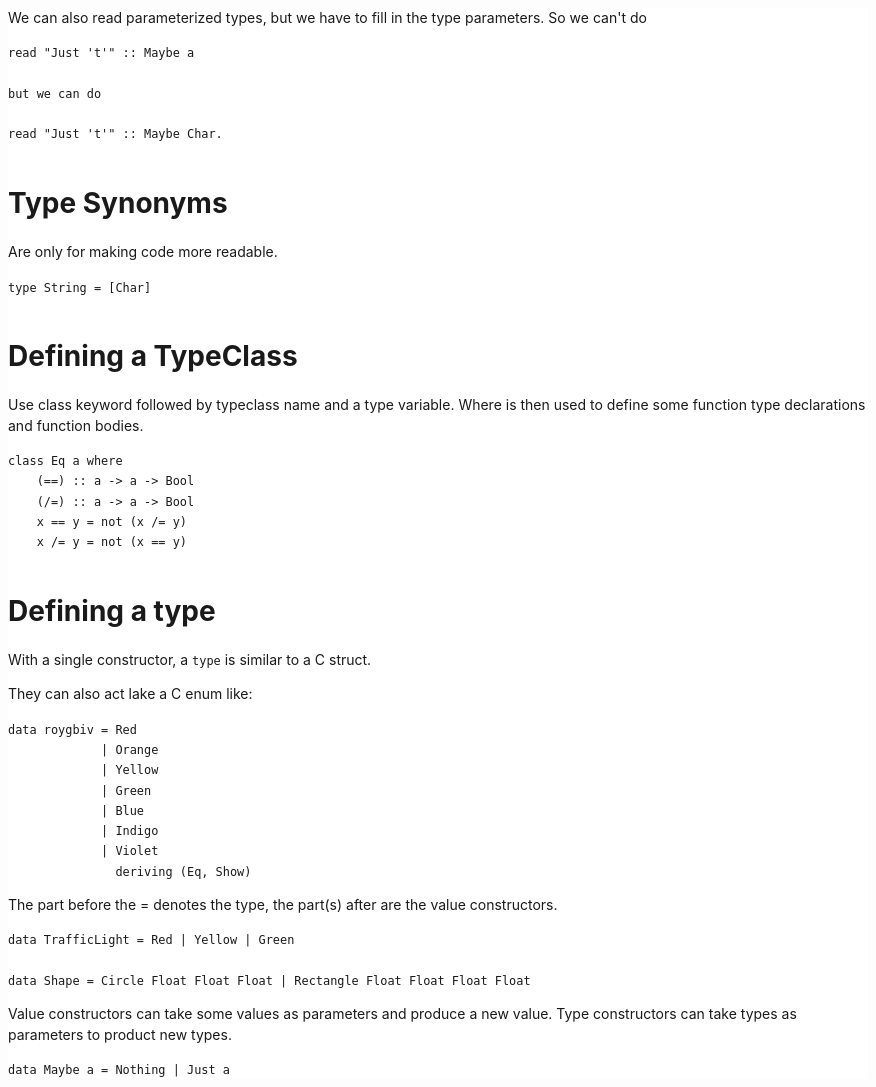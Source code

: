 We can also read parameterized types, but we have to fill in the type parameters. So we can't do

	read "Just 't'" :: Maybe a
	
	but we can do
	
	read "Just 't'" :: Maybe Char.
	
# Type Synonyms

Are only for making code more readable.

	type String = [Char]
	
# Defining a TypeClass
Use class keyword followed by typeclass name and a type variable.  Where is then used to define some function type declarations and function bodies.

	class Eq a where
		(==) :: a -> a -> Bool
		(/=) :: a -> a -> Bool
		x == y = not (x /= y)
		x /= y = not (x == y)
		
# Defining a type

With a single constructor, a `type` is similar to a C struct.

They can also act lake a C enum like:

	data roygbiv = Red
		         | Orange
				 | Yellow
				 | Green
				 | Blue
				 | Indigo
				 | Violet
				   deriving (Eq, Show)

The part before the = denotes the type, the part(s) after are the value constructors.

	data TrafficLight = Red | Yellow | Green
	
	data Shape = Circle Float Float Float | Rectangle Float Float Float Float
	
Value constructors can take some values as parameters and produce a new value.
Type constructors can take types as parameters to product new types.

	data Maybe a = Nothing | Just a
	